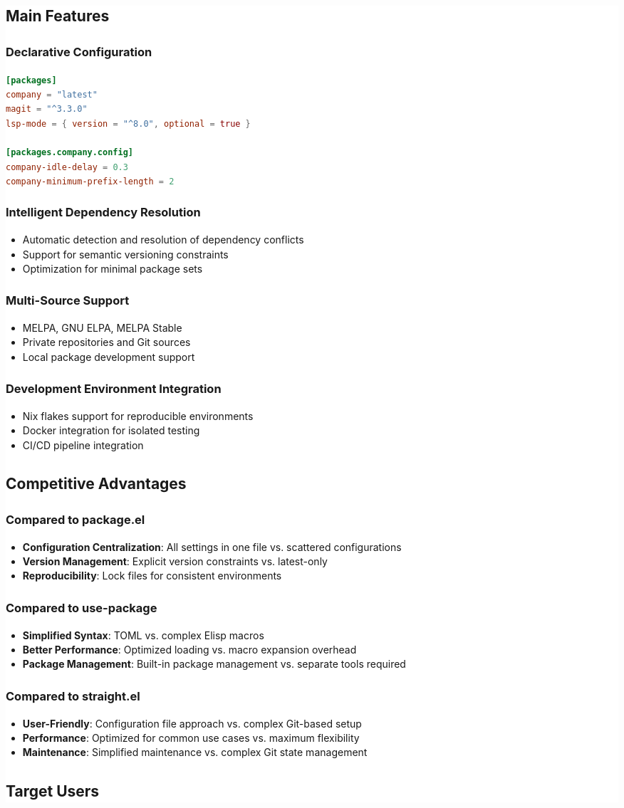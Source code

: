 ## Main Features

### Declarative Configuration
```toml
[packages]
company = "latest"
magit = "^3.3.0"
lsp-mode = { version = "^8.0", optional = true }

[packages.company.config]
company-idle-delay = 0.3
company-minimum-prefix-length = 2
```

### Intelligent Dependency Resolution
- Automatic detection and resolution of dependency conflicts
- Support for semantic versioning constraints
- Optimization for minimal package sets

### Multi-Source Support
- MELPA, GNU ELPA, MELPA Stable
- Private repositories and Git sources
- Local package development support

### Development Environment Integration
- Nix flakes support for reproducible environments
- Docker integration for isolated testing
- CI/CD pipeline integration

## Competitive Advantages

### Compared to package.el
- **Configuration Centralization**: All settings in one file vs. scattered configurations
- **Version Management**: Explicit version constraints vs. latest-only
- **Reproducibility**: Lock files for consistent environments

### Compared to use-package
- **Simplified Syntax**: TOML vs. complex Elisp macros
- **Better Performance**: Optimized loading vs. macro expansion overhead
- **Package Management**: Built-in package management vs. separate tools required

### Compared to straight.el
- **User-Friendly**: Configuration file approach vs. complex Git-based setup
- **Performance**: Optimized for common use cases vs. maximum flexibility
- **Maintenance**: Simplified maintenance vs. complex Git state management

## Target Users
